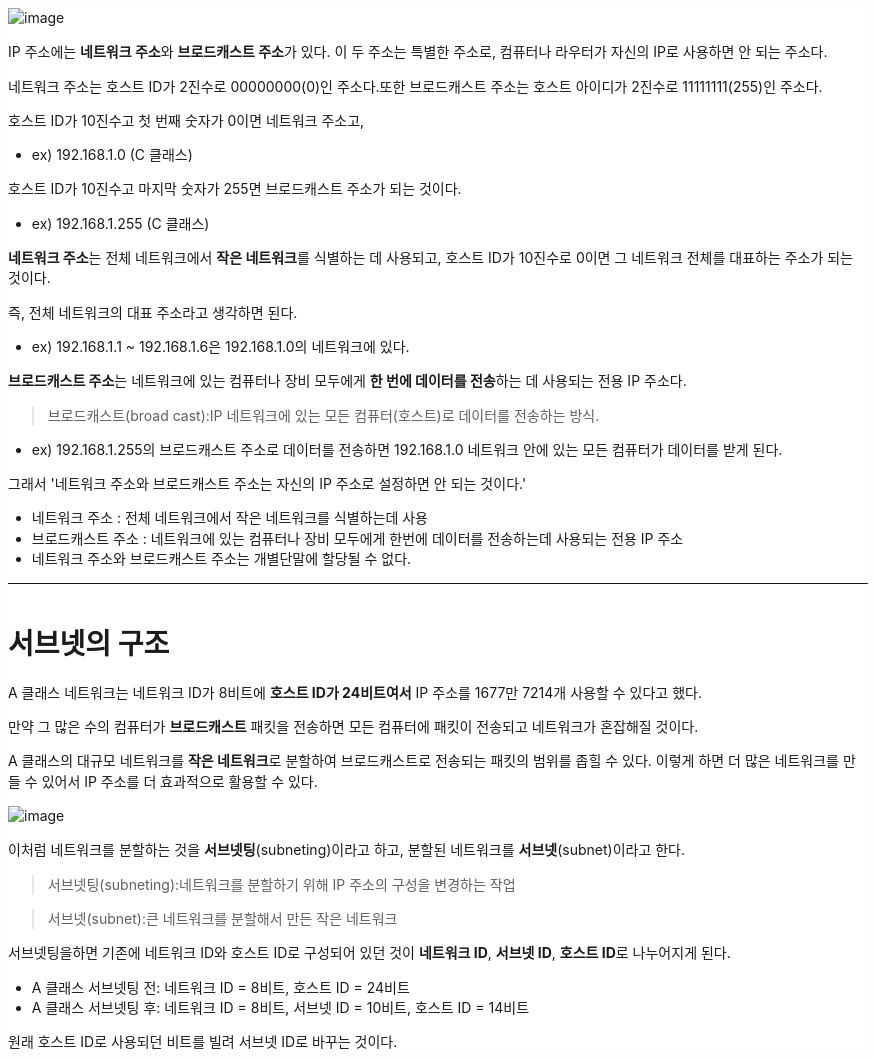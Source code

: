 ![image](https://user-images.githubusercontent.com/79408217/187913822-08ee56e1-ea4b-486d-9837-d561247d31db.png)

IP 주소에는 **네트워크 주소**와 **브로드캐스트 주소**가 있다. 이 두 주소는 특별한 주소로, 컴퓨터나 라우터가 자신의 IP로 사용하면 안 되는 주소다.

네트워크 주소는 호스트 ID가 2진수로 00000000(0)인 주소다.또한 브로드캐스트 주소는 호스트 아이디가 2진수로 11111111(255)인 주소다.

호스트 ID가 10진수고 첫 번째 숫자가 0이면 네트워크 주소고,

- ex) 192.168.1.0 (C 클래스)

호스트 ID가 10진수고 마지막 숫자가 255면 브로드캐스트 주소가 되는 것이다.

- ex) 192.168.1.255 (C 클래스)

**네트워크 주소**는 전체 네트워크에서 **작은 네트워크**를 식별하는 데 사용되고, 호스트 ID가 10진수로 0이면 그 네트워크 전체를 대표하는 주소가 되는 것이다.

즉, 전체 네트워크의 대표 주소라고 생각하면 된다.

- ex) 192.168.1.1 ~ 192.168.1.6은 192.168.1.0의 네트워크에 있다.

**브로드캐스트 주소**는 네트워크에 있는 컴퓨터나 장비 모두에게 **한 번에 데이터를 전송**하는 데 사용되는 전용 IP 주소다.

> 브로드캐스트(broad cast):IP 네트워크에 있는 모든 컴퓨터(호스트)로 데이터를 전송하는 방식.
> 
- ex) 192.168.1.255의 브로드캐스트 주소로 데이터를 전송하면 192.168.1.0 네트워크 안에 있는 모든 컴퓨터가 데이터를 받게 된다.

그래서 '네트워크 주소와 브로드캐스트 주소는 자신의 IP 주소로 설정하면 안 되는 것이다.'

- 네트워크 주소 : 전체 네트워크에서 작은 네트워크를 식별하는데 사용
- 브로드캐스트 주소 : 네트워크에 있는 컴퓨터나 장비 모두에게 한번에 데이터를 전송하는데 사용되는 전용 IP 주소
- 네트워크 주소와 브로드캐스트 주소는 개별단말에 할당될 수 없다.

---

# 서브넷의 구조

A 클래스 네트워크는 네트워크 ID가 8비트에 **호스트 ID가 24비트여서** IP 주소를 1677만 7214개 사용할 수 있다고 했다. 

만약 그 많은 수의 컴퓨터가 **브로드캐스트** 패킷을 전송하면 모든 컴퓨터에 패킷이 전송되고 네트워크가 혼잡해질 것이다.

A 클래스의 대규모 네트워크를 **작은 네트워크**로 분할하여 브로드캐스트로 전송되는 패킷의 범위를 좁힐 수 있다. 이렇게 하면 더 많은 네트워크를 만들 수 있어서 IP 주소를 더 효과적으로 활용할 수 있다.

![image](https://user-images.githubusercontent.com/79408217/187913878-9cb879b2-cadb-4609-965e-4444fa430d64.png)

이처럼 네트워크를 분할하는 것을 **서브넷팅**(subneting)이라고 하고, 분할된 네트워크를 **서브넷**(subnet)이라고 한다.

> 서브넷팅(subneting):네트워크를 분할하기 위해 IP 주소의 구성을 변경하는 작업
> 

> 서브넷(subnet):큰 네트워크를 분할해서 만든 작은 네트워크
> 

서브넷팅을하면 기존에 네트워크 ID와 호스트 ID로 구성되어 있던 것이 **네트워크 ID**, **서브넷 ID**, **호스트 ID**로 나누어지게 된다.

- A 클래스 서브넷팅 전: 네트워크 ID = 8비트, 호스트 ID = 24비트
- A 클래스 서브넷팅 후: 네트워크 ID = 8비트, 서브넷 ID = 10비트, 호스트 ID = 14비트

원래 호스트 ID로 사용되던 비트를 빌려 서브넷 ID로 바꾸는 것이다.
